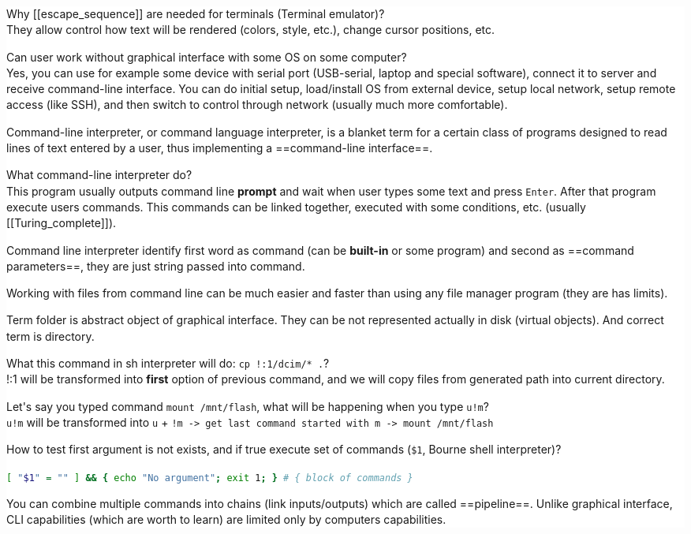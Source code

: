 Why [[escape_sequence]] are needed for terminals (Terminal emulator)?
<br class="f">
They allow control how text will be rendered (colors, style, etc.), change cursor
positions, etc. 

Can user work without graphical interface with some OS on some computer?
<br class="f">
Yes, you can use for example some device with serial port (USB-serial,
laptop and special software), connect it to server and receive command-line
interface. You can do initial setup, load/install OS from external device, setup
local network, setup remote access (like SSH), and then switch to control
through network (usually much more comfortable).

Command-line interpreter, or command language interpreter, is a blanket term
for a certain class of programs designed to read lines of text entered by a
user, thus implementing a ==command-line interface==.

What command-line interpreter do?
<br class="f">
This program usually outputs command line **prompt** and wait when user types
some text and press `Enter`. After that program execute users commands. This
commands can be linked together, executed with some conditions, etc. (usually
[[Turing_complete]]).


Command line interpreter identify first word as command (can be **built-in** or
some program) and second as ==command parameters==, they are just string passed
into command.

Working with files from command line can be much easier and faster than using
any file manager program (they are has limits).

Term folder is abstract object of graphical interface. They can be not
represented actually in disk (virtual objects). And correct term is directory.

What this command in sh interpreter will do: `cp !:1/dcim/* .`?
<br class="f">
!:1 will be transformed into **first** option of previous command, and we will
copy files from generated path into current directory.


Let's say you typed command `mount /mnt/flash`, what will be happening when you
type `u!m`?
<br class="f">
`u!m` will be transformed into `u` + `!m -> get last command started with m ->
mount /mnt/flash`


How to test first argument is not exists, and if true execute set of commands
(`$1`, Bourne shell interpreter)?
<br class="f">
```sh
[ "$1" = "" ] && { echo "No argument"; exit 1; } # { block of commands }
```


You can combine multiple commands into chains (link inputs/outputs) which are
called ==pipeline==. Unlike graphical interface, CLI capabilities (which are
worth to learn) are limited only by computers capabilities.


[^1]: Lovelace, Ada; Menabrea, Luigi (1842). "Sketch of the Analytical Engine
[^2]: Section 7. [Secure Deletion of Data from Magnetic and Solid-State Memory](https://www.cs.auckland.ac.nz/~pgut001/pubs/secure_del.html)
